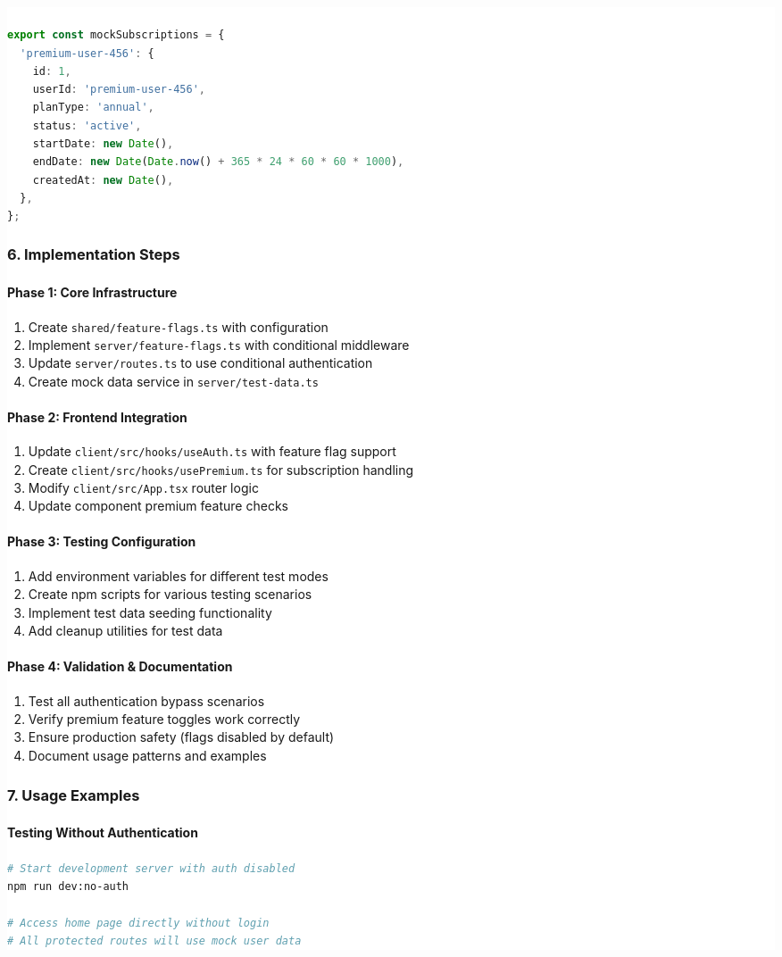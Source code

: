 ```typescript

export const mockSubscriptions = {
  'premium-user-456': {
    id: 1,
    userId: 'premium-user-456',
    planType: 'annual',
    status: 'active',
    startDate: new Date(),
    endDate: new Date(Date.now() + 365 * 24 * 60 * 60 * 1000),
    createdAt: new Date(),
  },
};
```

### 6. Implementation Steps

#### Phase 1: Core Infrastructure
1. Create `shared/feature-flags.ts` with configuration
2. Implement `server/feature-flags.ts` with conditional middleware
3. Update `server/routes.ts` to use conditional authentication
4. Create mock data service in `server/test-data.ts`

#### Phase 2: Frontend Integration
1. Update `client/src/hooks/useAuth.ts` with feature flag support
2. Create `client/src/hooks/usePremium.ts` for subscription handling
3. Modify `client/src/App.tsx` router logic
4. Update component premium feature checks

#### Phase 3: Testing Configuration
1. Add environment variables for different test modes
2. Create npm scripts for various testing scenarios
3. Implement test data seeding functionality
4. Add cleanup utilities for test data

#### Phase 4: Validation & Documentation
1. Test all authentication bypass scenarios
2. Verify premium feature toggles work correctly
3. Ensure production safety (flags disabled by default)
4. Document usage patterns and examples

### 7. Usage Examples

#### Testing Without Authentication
```bash
# Start development server with auth disabled
npm run dev:no-auth

# Access home page directly without login
# All protected routes will use mock user data
```
